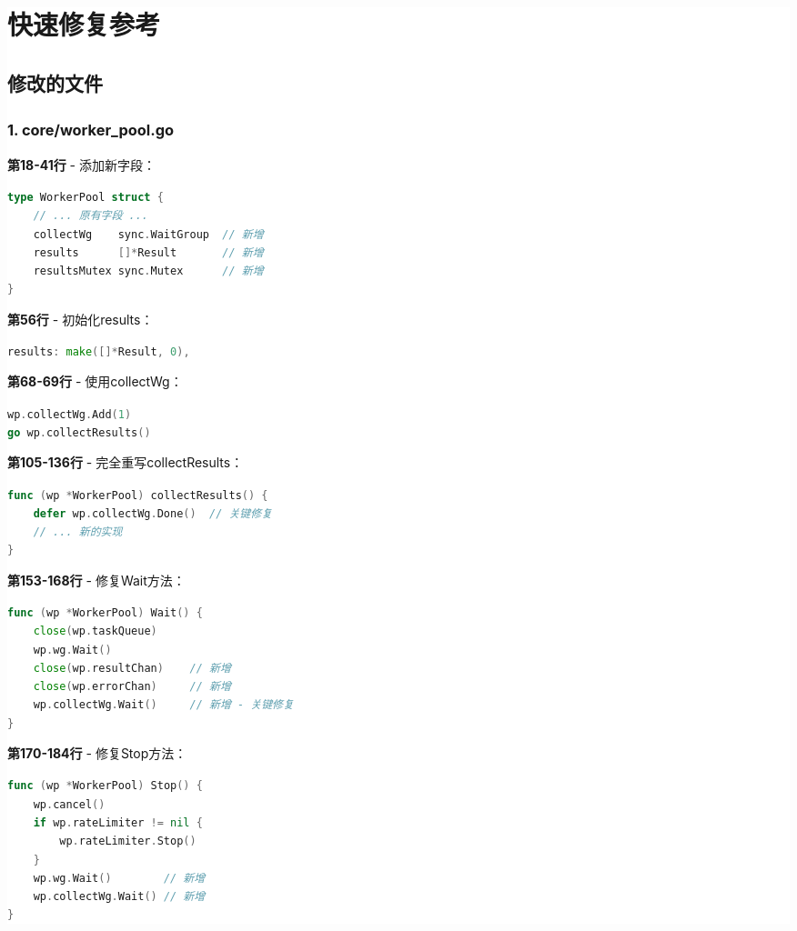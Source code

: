 # 快速修复参考

## 修改的文件

### 1. core/worker_pool.go

**第18-41行** - 添加新字段：
```go
type WorkerPool struct {
    // ... 原有字段 ...
    collectWg    sync.WaitGroup  // 新增
    results      []*Result       // 新增  
    resultsMutex sync.Mutex      // 新增
}
```

**第56行** - 初始化results：
```go
results: make([]*Result, 0),
```

**第68-69行** - 使用collectWg：
```go
wp.collectWg.Add(1)
go wp.collectResults()
```

**第105-136行** - 完全重写collectResults：
```go
func (wp *WorkerPool) collectResults() {
    defer wp.collectWg.Done()  // 关键修复
    // ... 新的实现
}
```

**第153-168行** - 修复Wait方法：
```go
func (wp *WorkerPool) Wait() {
    close(wp.taskQueue)
    wp.wg.Wait()
    close(wp.resultChan)    // 新增
    close(wp.errorChan)     // 新增
    wp.collectWg.Wait()     // 新增 - 关键修复
}
```

**第170-184行** - 修复Stop方法：
```go
func (wp *WorkerPool) Stop() {
    wp.cancel()
    if wp.rateLimiter != nil {
        wp.rateLimiter.Stop()
    }
    wp.wg.Wait()        // 新增
    wp.collectWg.Wait() // 新增
}
```
